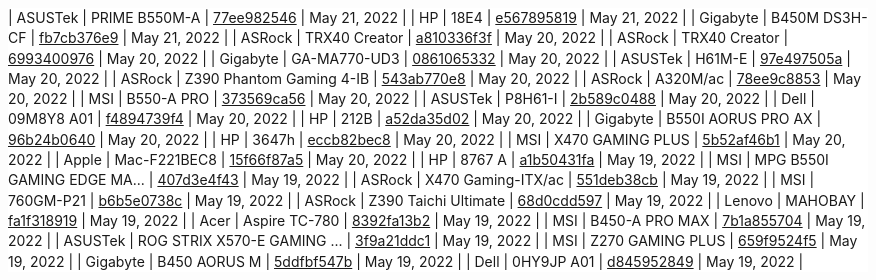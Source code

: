 | ASUSTek       | PRIME B550M-A               | [77ee982546](https://linux-hardware.org/?probe=77ee982546) | May 21, 2022 |
| HP            | 18E4                        | [e567895819](https://linux-hardware.org/?probe=e567895819) | May 21, 2022 |
| Gigabyte      | B450M DS3H-CF               | [fb7cb376e9](https://linux-hardware.org/?probe=fb7cb376e9) | May 21, 2022 |
| ASRock        | TRX40 Creator               | [a810336f3f](https://linux-hardware.org/?probe=a810336f3f) | May 20, 2022 |
| ASRock        | TRX40 Creator               | [6993400976](https://linux-hardware.org/?probe=6993400976) | May 20, 2022 |
| Gigabyte      | GA-MA770-UD3                | [0861065332](https://linux-hardware.org/?probe=0861065332) | May 20, 2022 |
| ASUSTek       | H61M-E                      | [97e497505a](https://linux-hardware.org/?probe=97e497505a) | May 20, 2022 |
| ASRock        | Z390 Phantom Gaming 4-IB    | [543ab770e8](https://linux-hardware.org/?probe=543ab770e8) | May 20, 2022 |
| ASRock        | A320M/ac                    | [78ee9c8853](https://linux-hardware.org/?probe=78ee9c8853) | May 20, 2022 |
| MSI           | B550-A PRO                  | [373569ca56](https://linux-hardware.org/?probe=373569ca56) | May 20, 2022 |
| ASUSTek       | P8H61-I                     | [2b589c0488](https://linux-hardware.org/?probe=2b589c0488) | May 20, 2022 |
| Dell          | 09M8Y8 A01                  | [f4894739f4](https://linux-hardware.org/?probe=f4894739f4) | May 20, 2022 |
| HP            | 212B                        | [a52da35d02](https://linux-hardware.org/?probe=a52da35d02) | May 20, 2022 |
| Gigabyte      | B550I AORUS PRO AX          | [96b24b0640](https://linux-hardware.org/?probe=96b24b0640) | May 20, 2022 |
| HP            | 3647h                       | [eccb82bec8](https://linux-hardware.org/?probe=eccb82bec8) | May 20, 2022 |
| MSI           | X470 GAMING PLUS            | [5b52af46b1](https://linux-hardware.org/?probe=5b52af46b1) | May 20, 2022 |
| Apple         | Mac-F221BEC8                | [15f66f87a5](https://linux-hardware.org/?probe=15f66f87a5) | May 20, 2022 |
| HP            | 8767 A                      | [a1b50431fa](https://linux-hardware.org/?probe=a1b50431fa) | May 19, 2022 |
| MSI           | MPG B550I GAMING EDGE MA... | [407d3e4f43](https://linux-hardware.org/?probe=407d3e4f43) | May 19, 2022 |
| ASRock        | X470 Gaming-ITX/ac          | [551deb38cb](https://linux-hardware.org/?probe=551deb38cb) | May 19, 2022 |
| MSI           | 760GM-P21                   | [b6b5e0738c](https://linux-hardware.org/?probe=b6b5e0738c) | May 19, 2022 |
| ASRock        | Z390 Taichi Ultimate        | [68d0cdd597](https://linux-hardware.org/?probe=68d0cdd597) | May 19, 2022 |
| Lenovo        | MAHOBAY                     | [fa1f318919](https://linux-hardware.org/?probe=fa1f318919) | May 19, 2022 |
| Acer          | Aspire TC-780               | [8392fa13b2](https://linux-hardware.org/?probe=8392fa13b2) | May 19, 2022 |
| MSI           | B450-A PRO MAX              | [7b1a855704](https://linux-hardware.org/?probe=7b1a855704) | May 19, 2022 |
| ASUSTek       | ROG STRIX X570-E GAMING ... | [3f9a21ddc1](https://linux-hardware.org/?probe=3f9a21ddc1) | May 19, 2022 |
| MSI           | Z270 GAMING PLUS            | [659f9524f5](https://linux-hardware.org/?probe=659f9524f5) | May 19, 2022 |
| Gigabyte      | B450 AORUS M                | [5ddfbf547b](https://linux-hardware.org/?probe=5ddfbf547b) | May 19, 2022 |
| Dell          | 0HY9JP A01                  | [d845952849](https://linux-hardware.org/?probe=d845952849) | May 19, 2022 |
